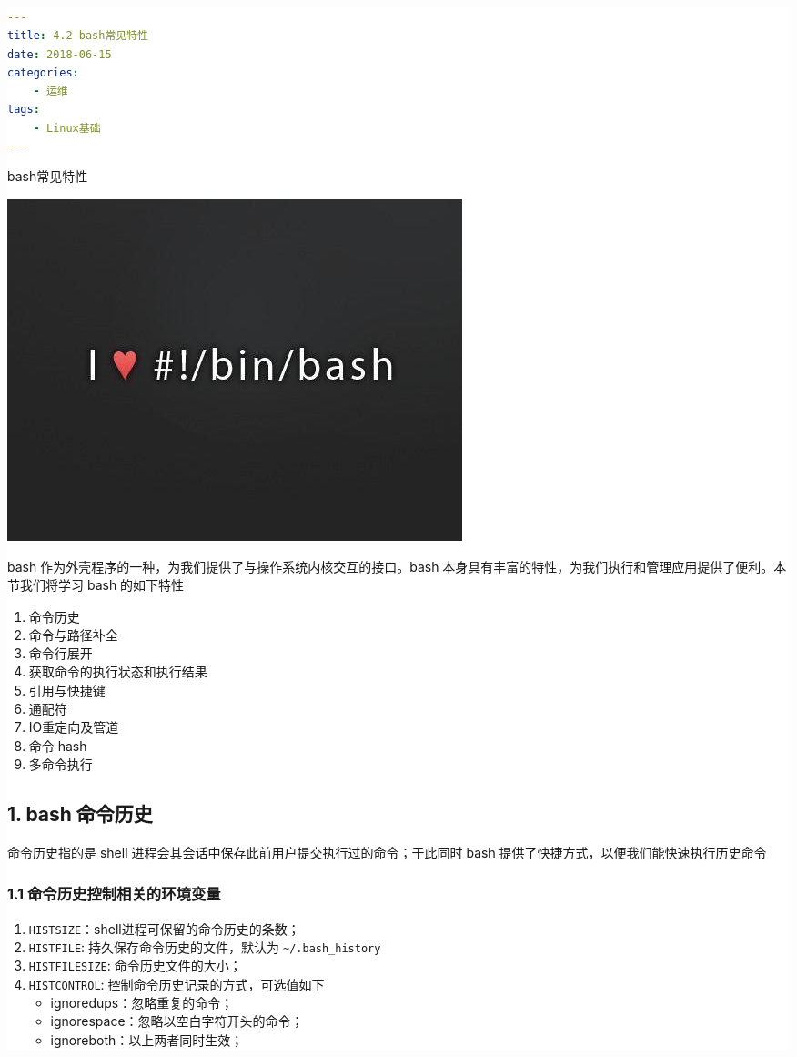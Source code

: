 ```yaml
---
title: 4.2 bash常见特性
date: 2018-06-15
categories:
    - 运维
tags:
    - Linux基础
---
```


bash常见特性

![linux-mt](/images/linux_mt/linux_mt.jpg)


bash 作为外壳程序的一种，为我们提供了与操作系统内核交互的接口。bash 本身具有丰富的特性，为我们执行和管理应用提供了便利。本节我们将学习 bash 的如下特性
1. 命令历史
2. 命令与路径补全
3. 命令行展开
4. 获取命令的执行状态和执行结果
5. 引用与快捷键
6. 通配符
7. IO重定向及管道
8. 命令 hash
9. 多命令执行

## 1. bash 命令历史
命令历史指的是 shell 进程会其会话中保存此前用户提交执行过的命令；于此同时 bash 提供了快捷方式，以便我们能快速执行历史命令
### 1.1 命令历史控制相关的环境变量
1. `HISTSIZE`：shell进程可保留的命令历史的条数；
2. `HISTFILE`: 持久保存命令历史的文件，默认为 `~/.bash_history`
3. `HISTFILESIZE`: 命令历史文件的大小；
4. `HISTCONTROL`: 控制命令历史记录的方式，可选值如下
	- ignoredups：忽略重复的命令；
	- ignorespace：忽略以空白字符开头的命令；
	- ignoreboth：以上两者同时生效；
